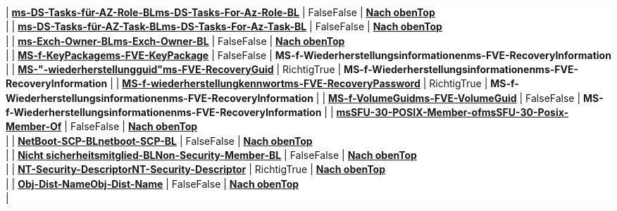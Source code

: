 | [<span data-ttu-id="78a38-328">**ms-DS-Tasks-für-AZ-Role-BL**</span><span class="sxs-lookup"><span data-stu-id="78a38-328">**ms-DS-Tasks-For-Az-Role-BL**</span></span>](a-msds-tasksforazrolebl.md)                  | <span data-ttu-id="78a38-329">False</span><span class="sxs-lookup"><span data-stu-id="78a38-329">False</span></span>     | [<span data-ttu-id="78a38-330">**Nach oben**</span><span class="sxs-lookup"><span data-stu-id="78a38-330">**Top**</span></span>](c-top.md)<br/> |
| [<span data-ttu-id="78a38-331">**ms-DS-Tasks-für-AZ-Task-BL**</span><span class="sxs-lookup"><span data-stu-id="78a38-331">**ms-DS-Tasks-For-Az-Task-BL**</span></span>](a-msds-tasksforaztaskbl.md)                  | <span data-ttu-id="78a38-332">False</span><span class="sxs-lookup"><span data-stu-id="78a38-332">False</span></span>     | [<span data-ttu-id="78a38-333">**Nach oben**</span><span class="sxs-lookup"><span data-stu-id="78a38-333">**Top**</span></span>](c-top.md)<br/> |
| [<span data-ttu-id="78a38-334">**ms-Exch-Owner-BL**</span><span class="sxs-lookup"><span data-stu-id="78a38-334">**ms-Exch-Owner-BL**</span></span>](a-ownerbl.md)                                          | <span data-ttu-id="78a38-335">False</span><span class="sxs-lookup"><span data-stu-id="78a38-335">False</span></span>     | [<span data-ttu-id="78a38-336">**Nach oben**</span><span class="sxs-lookup"><span data-stu-id="78a38-336">**Top**</span></span>](c-top.md)<br/> |
| [<span data-ttu-id="78a38-337">**MS-f-KeyPackage**</span><span class="sxs-lookup"><span data-stu-id="78a38-337">**ms-FVE-KeyPackage**</span></span>](a-msfve-keypackage.md)                                | <span data-ttu-id="78a38-338">False</span><span class="sxs-lookup"><span data-stu-id="78a38-338">False</span></span>     | <span data-ttu-id="78a38-339">**MS-f-Wiederherstellungsinformationen**</span><span class="sxs-lookup"><span data-stu-id="78a38-339">**ms-FVE-RecoveryInformation**</span></span>  |
| [<span data-ttu-id="78a38-340">**MS-"-wiederherstellungguid"**</span><span class="sxs-lookup"><span data-stu-id="78a38-340">**ms-FVE-RecoveryGuid**</span></span>](a-msfve-recoveryguid.md)                            | <span data-ttu-id="78a38-341">Richtig</span><span class="sxs-lookup"><span data-stu-id="78a38-341">True</span></span>      | <span data-ttu-id="78a38-342">**MS-f-Wiederherstellungsinformationen**</span><span class="sxs-lookup"><span data-stu-id="78a38-342">**ms-FVE-RecoveryInformation**</span></span>  |
| [<span data-ttu-id="78a38-343">**MS-f-wiederherstellungkennwort**</span><span class="sxs-lookup"><span data-stu-id="78a38-343">**ms-FVE-RecoveryPassword**</span></span>](a-msfve-recoverypassword.md)                    | <span data-ttu-id="78a38-344">Richtig</span><span class="sxs-lookup"><span data-stu-id="78a38-344">True</span></span>      | <span data-ttu-id="78a38-345">**MS-f-Wiederherstellungsinformationen**</span><span class="sxs-lookup"><span data-stu-id="78a38-345">**ms-FVE-RecoveryInformation**</span></span>  |
| [<span data-ttu-id="78a38-346">**MS-f-VolumeGuid**</span><span class="sxs-lookup"><span data-stu-id="78a38-346">**ms-FVE-VolumeGuid**</span></span>](a-msfve-volumeguid.md)                                | <span data-ttu-id="78a38-347">False</span><span class="sxs-lookup"><span data-stu-id="78a38-347">False</span></span>     | <span data-ttu-id="78a38-348">**MS-f-Wiederherstellungsinformationen**</span><span class="sxs-lookup"><span data-stu-id="78a38-348">**ms-FVE-RecoveryInformation**</span></span>  |
| [<span data-ttu-id="78a38-349">**msSFU-30-POSIX-Member-of**</span><span class="sxs-lookup"><span data-stu-id="78a38-349">**msSFU-30-Posix-Member-Of**</span></span>](a-mssfu30posixmemberof.md)                     | <span data-ttu-id="78a38-350">False</span><span class="sxs-lookup"><span data-stu-id="78a38-350">False</span></span>     | [<span data-ttu-id="78a38-351">**Nach oben**</span><span class="sxs-lookup"><span data-stu-id="78a38-351">**Top**</span></span>](c-top.md)<br/> |
| [<span data-ttu-id="78a38-352">**NetBoot-SCP-BL**</span><span class="sxs-lookup"><span data-stu-id="78a38-352">**netboot-SCP-BL**</span></span>](a-netbootscpbl.md)                                       | <span data-ttu-id="78a38-353">False</span><span class="sxs-lookup"><span data-stu-id="78a38-353">False</span></span>     | [<span data-ttu-id="78a38-354">**Nach oben**</span><span class="sxs-lookup"><span data-stu-id="78a38-354">**Top**</span></span>](c-top.md)<br/> |
| [<span data-ttu-id="78a38-355">**Nicht sicherheitsmitglied-BL**</span><span class="sxs-lookup"><span data-stu-id="78a38-355">**Non-Security-Member-BL**</span></span>](a-nonsecuritymemberbl.md)                        | <span data-ttu-id="78a38-356">False</span><span class="sxs-lookup"><span data-stu-id="78a38-356">False</span></span>     | [<span data-ttu-id="78a38-357">**Nach oben**</span><span class="sxs-lookup"><span data-stu-id="78a38-357">**Top**</span></span>](c-top.md)<br/> |
| [<span data-ttu-id="78a38-358">**NT-Security-Descriptor**</span><span class="sxs-lookup"><span data-stu-id="78a38-358">**NT-Security-Descriptor**</span></span>](a-ntsecuritydescriptor.md)                       | <span data-ttu-id="78a38-359">Richtig</span><span class="sxs-lookup"><span data-stu-id="78a38-359">True</span></span>      | [<span data-ttu-id="78a38-360">**Nach oben**</span><span class="sxs-lookup"><span data-stu-id="78a38-360">**Top**</span></span>](c-top.md)<br/> |
| [<span data-ttu-id="78a38-361">**Obj-Dist-Name**</span><span class="sxs-lookup"><span data-stu-id="78a38-361">**Obj-Dist-Name**</span></span>](a-distinguishedname.md)                                   | <span data-ttu-id="78a38-362">False</span><span class="sxs-lookup"><span data-stu-id="78a38-362">False</span></span>     | [<span data-ttu-id="78a38-363">**Nach oben**</span><span class="sxs-lookup"><span data-stu-id="78a38-363">**Top**</span></span>](c-top.md)<br/> |